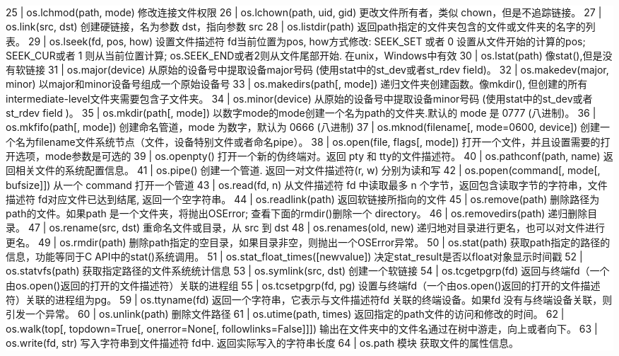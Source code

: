 25	|	os.lchmod(path, mode) 修改连接文件权限
26	|	os.lchown(path, uid, gid) 更改文件所有者，类似 chown，但是不追踪链接。
27	|	os.link(src, dst) 创建硬链接，名为参数 dst，指向参数 src
28	|	os.listdir(path) 返回path指定的文件夹包含的文件或文件夹的名字的列表。
29	|	os.lseek(fd, pos, how) 设置文件描述符 fd当前位置为pos, how方式修改: SEEK_SET 或者 0 设置从文件开始的计算的pos; SEEK_CUR或者 1 则从当前位置计算; os.SEEK_END或者2则从文件尾部开始. 在unix，Windows中有效
30	|	os.lstat(path) 像stat(),但是没有软链接
31	|	os.major(device) 从原始的设备号中提取设备major号码 (使用stat中的st_dev或者st_rdev field)。
32	|	os.makedev(major, minor) 以major和minor设备号组成一个原始设备号
33	|	os.makedirs(path[, mode]) 递归文件夹创建函数。像mkdir(), 但创建的所有intermediate-level文件夹需要包含子文件夹。
34	|	os.minor(device) 从原始的设备号中提取设备minor号码 (使用stat中的st_dev或者st_rdev field )。
35	|	os.mkdir(path[, mode]) 以数字mode的mode创建一个名为path的文件夹.默认的 mode 是 0777 (八进制)。
36	|	os.mkfifo(path[, mode]) 创建命名管道，mode 为数字，默认为 0666 (八进制)
37	|	os.mknod(filename[, mode=0600, device]) 创建一个名为filename文件系统节点（文件，设备特别文件或者命名pipe）。
38	|	os.open(file, flags[, mode]) 打开一个文件，并且设置需要的打开选项，mode参数是可选的
39	|	os.openpty() 打开一个新的伪终端对。返回 pty 和 tty的文件描述符。
40	|	os.pathconf(path, name) 返回相关文件的系统配置信息。
41	|	os.pipe() 创建一个管道. 返回一对文件描述符(r, w) 分别为读和写
42	|	os.popen(command[, mode[, bufsize]]) 从一个 command 打开一个管道
43	|	os.read(fd, n) 从文件描述符 fd 中读取最多 n 个字节，返回包含读取字节的字符串，文件描述符 fd对应文件已达到结尾, 返回一个空字符串。
44	|	os.readlink(path) 返回软链接所指向的文件
45	|	os.remove(path) 删除路径为path的文件。如果path 是一个文件夹，将抛出OSError; 查看下面的rmdir()删除一个 directory。
46	|	os.removedirs(path) 递归删除目录。
47	|	os.rename(src, dst) 重命名文件或目录，从 src 到 dst
48	|	os.renames(old, new) 递归地对目录进行更名，也可以对文件进行更名。
49	|	os.rmdir(path) 删除path指定的空目录，如果目录非空，则抛出一个OSError异常。
50	|	os.stat(path) 获取path指定的路径的信息，功能等同于C API中的stat()系统调用。
51	|	os.stat_float_times([newvalue]) 决定stat_result是否以float对象显示时间戳
52	|	os.statvfs(path) 获取指定路径的文件系统统计信息
53	|	os.symlink(src, dst) 创建一个软链接
54	|	os.tcgetpgrp(fd) 返回与终端fd（一个由os.open()返回的打开的文件描述符）关联的进程组
55	|	os.tcsetpgrp(fd, pg) 设置与终端fd（一个由os.open()返回的打开的文件描述符）关联的进程组为pg。
59	|	os.ttyname(fd) 返回一个字符串，它表示与文件描述符fd 关联的终端设备。如果fd 没有与终端设备关联，则引发一个异常。
60	|	os.unlink(path) 删除文件路径
61	|	os.utime(path, times) 返回指定的path文件的访问和修改的时间。
62	|	os.walk(top[, topdown=True[, onerror=None[, followlinks=False]]]) 输出在文件夹中的文件名通过在树中游走，向上或者向下。
63	|	os.write(fd, str) 写入字符串到文件描述符 fd中. 返回实际写入的字符串长度
64	|	os.path 模块 获取文件的属性信息。

